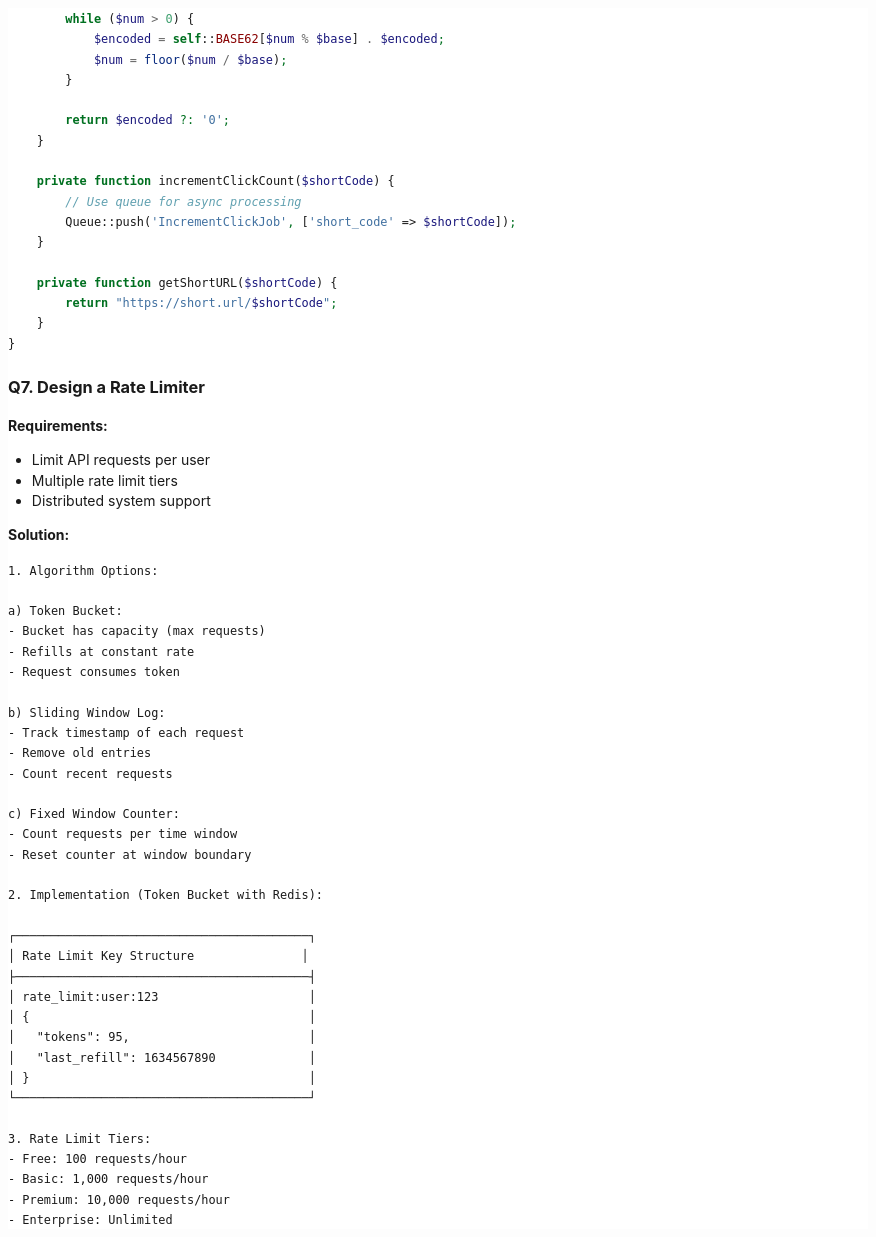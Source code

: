 ```php
        while ($num > 0) {
            $encoded = self::BASE62[$num % $base] . $encoded;
            $num = floor($num / $base);
        }
        
        return $encoded ?: '0';
    }
    
    private function incrementClickCount($shortCode) {
        // Use queue for async processing
        Queue::push('IncrementClickJob', ['short_code' => $shortCode]);
    }
    
    private function getShortURL($shortCode) {
        return "https://short.url/$shortCode";
    }
}
```

### Q7. Design a Rate Limiter

**Requirements:**
- Limit API requests per user
- Multiple rate limit tiers
- Distributed system support

**Solution:**

```
1. Algorithm Options:

a) Token Bucket:
- Bucket has capacity (max requests)
- Refills at constant rate
- Request consumes token

b) Sliding Window Log:
- Track timestamp of each request
- Remove old entries
- Count recent requests

c) Fixed Window Counter:
- Count requests per time window
- Reset counter at window boundary

2. Implementation (Token Bucket with Redis):

┌─────────────────────────────────────────┐
│ Rate Limit Key Structure               │
├─────────────────────────────────────────┤
│ rate_limit:user:123                     │
│ {                                       │
│   "tokens": 95,                         │
│   "last_refill": 1634567890             │
│ }                                       │
└─────────────────────────────────────────┘

3. Rate Limit Tiers:
- Free: 100 requests/hour
- Basic: 1,000 requests/hour
- Premium: 10,000 requests/hour
- Enterprise: Unlimited
```
